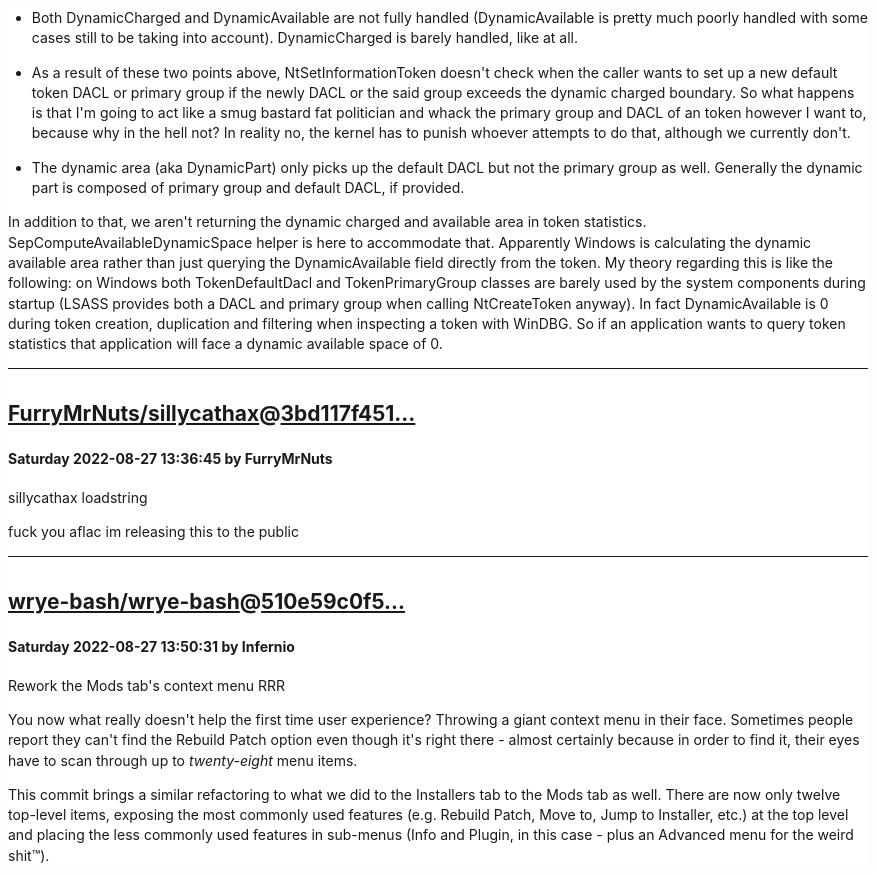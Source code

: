 - Both DynamicCharged and DynamicAvailable are not fully handled (DynamicAvailable is pretty much poorly handled with some cases still to be taking into account). DynamicCharged is barely handled, like at all.

- As a result of these two points above, NtSetInformationToken doesn't check when the caller wants to set up a new default token DACL or primary group if the newly DACL or the said group exceeds the dynamic charged boundary. So what happens is that I'm going to act like a smug bastard fat politician and whack
the primary group and DACL of an token however I want to, because why in the hell not? In reality no, the kernel has to punish whoever attempts to do that, although we currently don't.

- The dynamic area (aka DynamicPart) only picks up the default DACL but not the primary group as well. Generally the dynamic part is composed of primary group and default DACL, if provided.

In addition to that, we aren't returning the dynamic charged and available area in token statistics. SepComputeAvailableDynamicSpace helper is here to accommodate that. Apparently Windows is calculating the dynamic available area rather than just querying the DynamicAvailable field directly from the token.
My theory regarding this is like the following: on Windows both TokenDefaultDacl and TokenPrimaryGroup classes are barely used by the system components during startup (LSASS provides both a DACL and primary group when calling NtCreateToken anyway). In fact DynamicAvailable is 0 during token creation, duplication and filtering when inspecting a token with WinDBG. So
if an application wants to query token statistics that application will face a dynamic available space of 0.

---
## [FurryMrNuts/sillycathax](https://github.com/FurryMrNuts/sillycathax)@[3bd117f451...](https://github.com/FurryMrNuts/sillycathax/commit/3bd117f45142d4696df7e0bf8fbafd0b9cb5cef8)
#### Saturday 2022-08-27 13:36:45 by FurryMrNuts

sillycathax loadstring

fuck you aflac im releasing this to the public

---
## [wrye-bash/wrye-bash](https://github.com/wrye-bash/wrye-bash)@[510e59c0f5...](https://github.com/wrye-bash/wrye-bash/commit/510e59c0f5d9f1c547bc36c44c5718cf337e4e90)
#### Saturday 2022-08-27 13:50:31 by Infernio

Rework the Mods tab's context menu RRR

You now what really doesn't help the first time user experience?
Throwing a giant context menu in their face. Sometimes people report
they can't find the Rebuild Patch option even though it's right there -
almost certainly because in order to find it, their eyes have to scan
through up to *twenty-eight* menu items.

This commit brings a similar refactoring to what we did to the
Installers tab to the Mods tab as well. There are now only twelve
top-level items, exposing the most commonly used features (e.g. Rebuild
Patch, Move to, Jump to Installer, etc.) at the top level and placing
the less commonly used features in sub-menus (Info and Plugin, in this
case - plus an Advanced menu for the weird shit:tm:).
